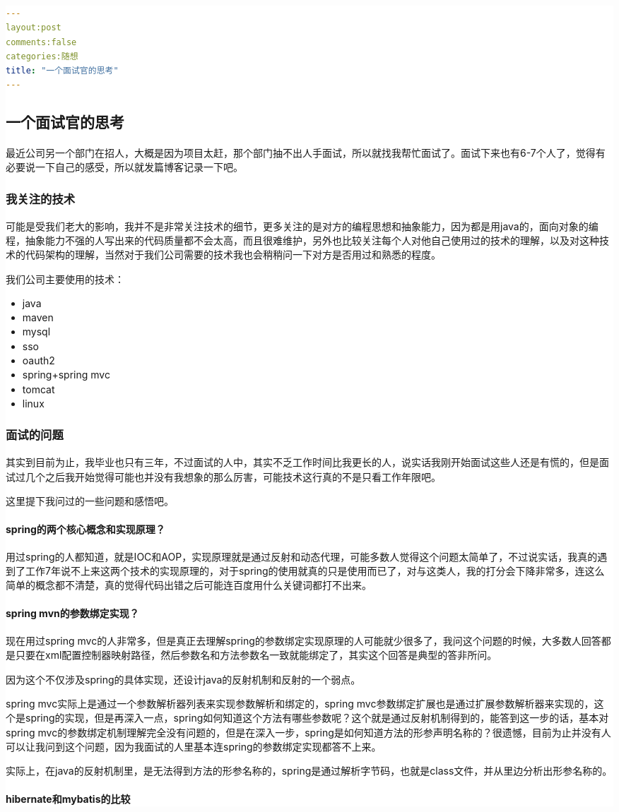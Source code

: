 ```yaml
---
layout:post
comments:false
categories:随想
title: "一个面试官的思考"
---
```


## 一个面试官的思考

最近公司另一个部门在招人，大概是因为项目太赶，那个部门抽不出人手面试，所以就找我帮忙面试了。面试下来也有6-7个人了，觉得有必要说一下自己的感受，所以就发篇博客记录一下吧。

### 我关注的技术

可能是受我们老大的影响，我并不是非常关注技术的细节，更多关注的是对方的编程思想和抽象能力，因为都是用java的，面向对象的编程，抽象能力不强的人写出来的代码质量都不会太高，而且很难维护，另外也比较关注每个人对他自己使用过的技术的理解，以及对这种技术的代码架构的理解，当然对于我们公司需要的技术我也会稍稍问一下对方是否用过和熟悉的程度。

我们公司主要使用的技术：

* java
* maven
* mysql
* sso
* oauth2
* spring+spring mvc
* tomcat
* linux

### 面试的问题

其实到目前为止，我毕业也只有三年，不过面试的人中，其实不乏工作时间比我更长的人，说实话我刚开始面试这些人还是有慌的，但是面试过几个之后我开始觉得可能也并没有我想象的那么厉害，可能技术这行真的不是只看工作年限吧。

这里提下我问过的一些问题和感悟吧。

#### spring的两个核心概念和实现原理？

用过spring的人都知道，就是IOC和AOP，实现原理就是通过反射和动态代理，可能多数人觉得这个问题太简单了，不过说实话，我真的遇到了工作7年说不上来这两个技术的实现原理的，对于spring的使用就真的只是使用而已了，对与这类人，我的打分会下降非常多，连这么简单的概念都不清楚，真的觉得代码出错之后可能连百度用什么关键词都打不出来。

#### spring mvn的参数绑定实现？

现在用过spring mvc的人非常多，但是真正去理解spring的参数绑定实现原理的人可能就少很多了，我问这个问题的时候，大多数人回答都是只要在xml配置控制器映射路径，然后参数名和方法参数名一致就能绑定了，其实这个回答是典型的答非所问。

因为这个不仅涉及spring的具体实现，还设计java的反射机制和反射的一个弱点。

spring mvc实际上是通过一个参数解析器列表来实现参数解析和绑定的，spring mvc参数绑定扩展也是通过扩展参数解析器来实现的，这个是spring的实现，但是再深入一点，spring如何知道这个方法有哪些参数呢？这个就是通过反射机制得到的，能答到这一步的话，基本对spring mvc的参数绑定机制理解完全没有问题的，但是在深入一步，spring是如何知道方法的形参声明名称的？很遗憾，目前为止并没有人可以让我问到这个问题，因为我面试的人里基本连spring的参数绑定实现都答不上来。

实际上，在java的反射机制里，是无法得到方法的形参名称的，spring是通过解析字节码，也就是class文件，并从里边分析出形参名称的。

#### hibernate和mybatis的比较
